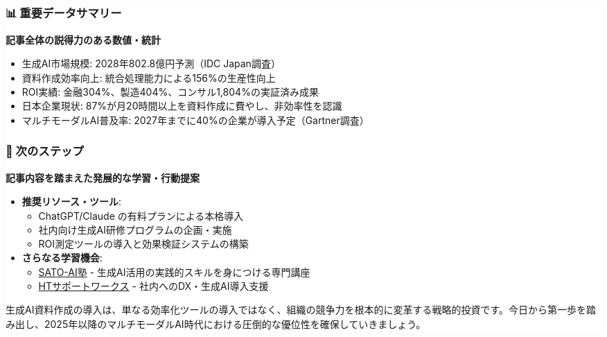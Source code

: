 ### 📊 重要データサマリー
**記事全体の説得力のある数値・統計**
- 生成AI市場規模: 2028年802.8億円予測（IDC Japan調査）
- 資料作成効率向上: 統合処理能力による156%の生産性向上
- ROI実績: 金融304%、製造404%、コンサル1,804%の実証済み成果
- 日本企業現状: 87%が月20時間以上を資料作成に費やし、非効率性を認識
- マルチモーダルAI普及率: 2027年までに40%の企業が導入予定（Gartner調査）

### 🔄 次のステップ
**記事内容を踏まえた発展的な学習・行動提案**
- **推奨リソース・ツール**: 
  - ChatGPT/Claude の有料プランによる本格導入
  - 社内向け生成AI研修プログラムの企画・実施
  - ROI測定ツールの導入と効果検証システムの構築
- **さらなる学習機会**: 
  - [SATO-AI塾](https://www.ht-sw.tech/lp/sato-ai-juku/) - 生成AI活用の実践的スキルを身につける専門講座
  - [HTサポートワークス](https://www.ht-sw.tech/) - 社内へのDX・生成AI導入支援

生成AI資料作成の導入は、単なる効率化ツールの導入ではなく、組織の競争力を根本的に変革する戦略的投資です。今日から第一歩を踏み出し、2025年以降のマルチモーダルAI時代における圧倒的な優位性を確保していきましょう。